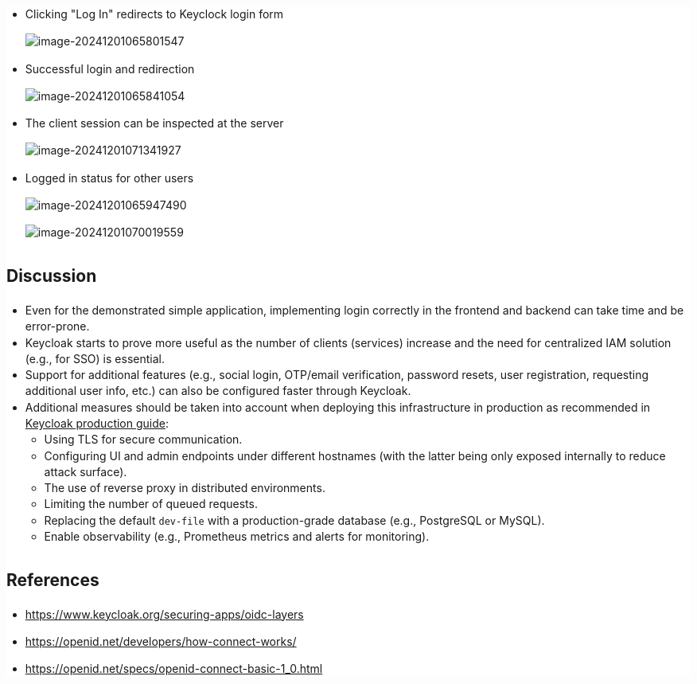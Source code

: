 - Clicking "Log In" redirects to Keyclock login form

  ![image-20241201065801547](https://i.postimg.cc/VNCmXf0z/image.png)

- Successful login and redirection

  ![image-20241201065841054](https://i.postimg.cc/63xw0kCn/image.png)

- The client session can be inspected at the server

  ![image-20241201071341927](https://i.postimg.cc/NM8tPdxV/image.png)

- Logged in status for other users

  ![image-20241201065947490](https://i.postimg.cc/8c1G8LKC/image.png)

  ![image-20241201070019559](https://i.postimg.cc/8ctSTs9m/image.png)

## Discussion

- Even for the demonstrated simple application, implementing login correctly in the frontend and backend can take time and be error-prone.
- Keycloak starts to prove more useful as the number of clients (services) increase and the need for centralized IAM solution (e.g., for SSO) is essential.
- Support for additional features (e.g., social login, OTP/email verification, password resets, user registration, requesting additional user info, etc.) can also be configured faster through Keycloak.
- Additional measures should be taken into account when deploying this infrastructure in production as recommended in [Keycloak production guide](https://www.keycloak.org/server/configuration-production):
  - Using TLS for secure communication.
  - Configuring UI and admin endpoints under different hostnames (with the latter being only exposed internally to reduce attack surface).
  - The use of reverse proxy in distributed environments.
  - Limiting the number of queued requests.
  - Replacing the default `dev-file` with a production-grade database (e.g., PostgreSQL or MySQL).
  - Enable observability (e.g., Prometheus metrics and alerts for monitoring).

## References

- https://www.keycloak.org/securing-apps/oidc-layers

- https://openid.net/developers/how-connect-works/

- https://openid.net/specs/openid-connect-basic-1_0.html

  
